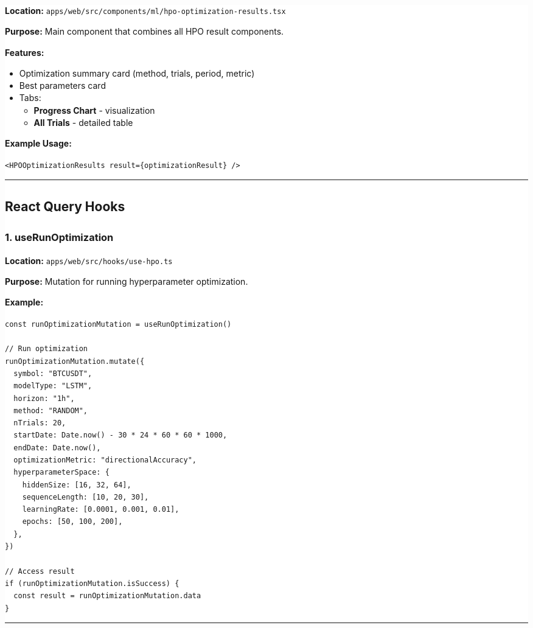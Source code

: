 **Location:** `apps/web/src/components/ml/hpo-optimization-results.tsx`

**Purpose:** Main component that combines all HPO result components.

**Features:**

- Optimization summary card (method, trials, period, metric)
- Best parameters card
- Tabs:
  - **Progress Chart** - visualization
  - **All Trials** - detailed table

**Example Usage:**

```tsx
<HPOOptimizationResults result={optimizationResult} />
```

---

## React Query Hooks

### 1. useRunOptimization

**Location:** `apps/web/src/hooks/use-hpo.ts`

**Purpose:** Mutation for running hyperparameter optimization.

**Example:**

```tsx
const runOptimizationMutation = useRunOptimization()

// Run optimization
runOptimizationMutation.mutate({
  symbol: "BTCUSDT",
  modelType: "LSTM",
  horizon: "1h",
  method: "RANDOM",
  nTrials: 20,
  startDate: Date.now() - 30 * 24 * 60 * 60 * 1000,
  endDate: Date.now(),
  optimizationMetric: "directionalAccuracy",
  hyperparameterSpace: {
    hiddenSize: [16, 32, 64],
    sequenceLength: [10, 20, 30],
    learningRate: [0.0001, 0.001, 0.01],
    epochs: [50, 100, 200],
  },
})

// Access result
if (runOptimizationMutation.isSuccess) {
  const result = runOptimizationMutation.data
}
```

---